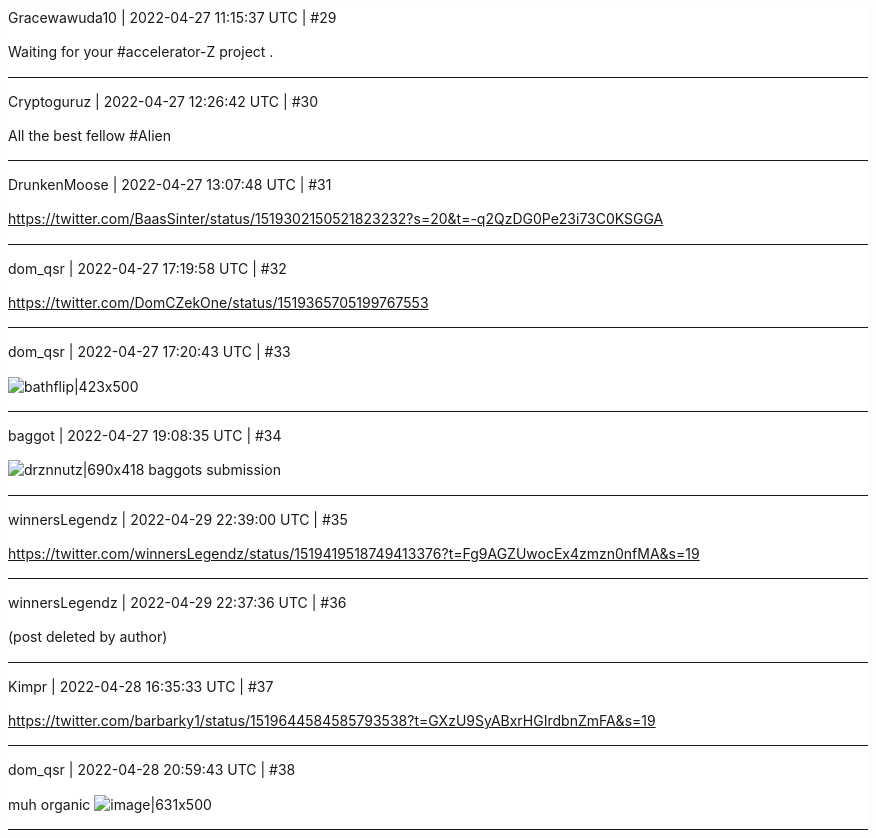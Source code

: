 Gracewawuda10 | 2022-04-27 11:15:37 UTC | #29

Waiting for your #accelerator-Z project .

-------------------------

Cryptoguruz | 2022-04-27 12:26:42 UTC | #30

All the best fellow #Alien

-------------------------

DrunkenMoose | 2022-04-27 13:07:48 UTC | #31

https://twitter.com/BaasSinter/status/1519302150521823232?s=20&t=-q2QzDG0Pe23i73C0KSGGA

-------------------------

dom_qsr | 2022-04-27 17:19:58 UTC | #32

https://twitter.com/DomCZekOne/status/1519365705199767553

-------------------------

dom_qsr | 2022-04-27 17:20:43 UTC | #33

![bathflip|423x500](upload://hBCSxY11jBz0T4TToKOdtrHRgn0.jpeg)

-------------------------

baggot | 2022-04-27 19:08:35 UTC | #34

![drznnutz|690x418](upload://tRVbEKm2HflnXC5nshGR1Hvbfrq.png)
baggots submission

-------------------------

winnersLegendz | 2022-04-29 22:39:00 UTC | #35

https://twitter.com/winnersLegendz/status/1519419518749413376?t=Fg9AGZUwocEx4zmzn0nfMA&s=19

-------------------------

winnersLegendz | 2022-04-29 22:37:36 UTC | #36

(post deleted by author)

-------------------------

Kimpr | 2022-04-28 16:35:33 UTC | #37

https://twitter.com/barbarky1/status/1519644584585793538?t=GXzU9SyABxrHGIrdbnZmFA&s=19

-------------------------

dom_qsr | 2022-04-28 20:59:43 UTC | #38

muh organic
![image|631x500](upload://eXDYmATny4lxBpBYyd00phztEg8.jpeg)

-------------------------
